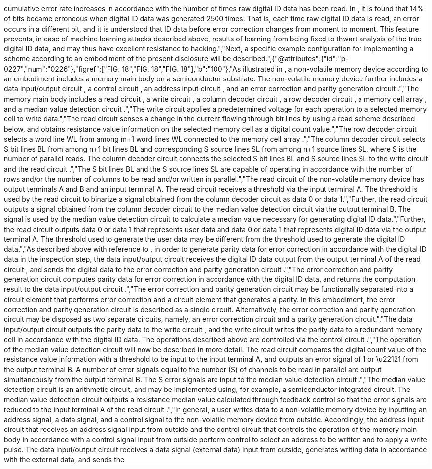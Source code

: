 cumulative error rate increases in accordance with the number of times raw digital ID data has been read. In , it is found that 14% of bits became erroneous when digital ID data was generated 2500 times. That is, each time raw digital ID data is read, an error occurs in a different bit, and it is understood that ID data before error correction changes from moment to moment. This feature prevents, in case of machine learning attacks described above, results of learning from being fixed to thwart analysis of the true digital ID data, and may thus have excellent resistance to hacking.","Next, a specific example configuration for implementing a scheme according to an embodiment of the present disclosure will be described.",{"@attributes":{"id":"p-0227","num":"0226"},"figref":["FIG. 18","FIG. 18","FIG. 18"],"b":"100"},"As illustrated in , a non-volatile memory device  according to an embodiment includes a memory main body  on a semiconductor substrate. The non-volatile memory device  further includes a data input\/output circuit , a control circuit , an address input circuit , and an error correction and parity generation circuit .","The memory main body  includes a read circuit , a write circuit , a column decoder circuit , a row decoder circuit , a memory cell array , and a median value detection circuit .","The write circuit  applies a predetermined voltage for each operation to a selected memory cell  to write data.","The read circuit  senses a change in the current flowing through bit lines by using a read scheme described below, and obtains resistance value information on the selected memory cell  as a digital count value.","The row decoder circuit  selects a word line WL from among m+1 word lines WL connected to the memory cell array .","The column decoder circuit  selects S bit lines BL from among n+1 bit lines BL and corresponding S source lines SL from among n+1 source lines SL, where S is the number of parallel reads. The column decoder circuit  connects the selected S bit lines BL and S source lines SL to the write circuit  and the read circuit .","The S bit lines BL and the S source lines SL are capable of operating in accordance with the number of rows and\/or the number of columns to be read and\/or written in parallel.","The read circuit  of the non-volatile memory device  has output terminals A and B and an input terminal A. The read circuit  receives a threshold via the input terminal A. The threshold is used by the read circuit  to binarize a signal obtained from the column decoder circuit  as data 0 or data 1.","Further, the read circuit  outputs a signal obtained from the column decoder circuit  to the median value detection circuit  via the output terminal B. The signal is used by the median value detection circuit  to calculate a median value necessary for generating digital ID data.","Further, the read circuit  outputs data 0 or data 1 that represents user data and data 0 or data 1 that represents digital ID data via the output terminal A. The threshold used to generate the user data may be different from the threshold used to generate the digital ID data.","As described above with reference to , in order to generate parity data for error correction in accordance with the digital ID data in the inspection step, the data input\/output circuit  receives the digital ID data output from the output terminal A of the read circuit , and sends the digital data to the error correction and parity generation circuit .","The error correction and parity generation circuit  computes parity data for error correction in accordance with the digital ID data, and returns the computation result to the data input\/output circuit .","The error correction and parity generation circuit  may be functionally separated into a circuit element that performs error correction and a circuit element that generates a parity. In this embodiment, the error correction and parity generation circuit  is described as a single circuit. Alternatively, the error correction and parity generation circuit  may be disposed as two separate circuits, namely, an error correction circuit and a parity generation circuit.","The data input\/output circuit  outputs the parity data to the write circuit , and the write circuit  writes the parity data to a redundant memory cell in accordance with the digital ID data. The operations described above are controlled via the control circuit .","The operation of the median value detection circuit  will now be described in more detail. The read circuit  compares the digital count value of the resistance value information with a threshold to be input to the input terminal A, and outputs an error signal of 1 or \u22121 from the output terminal B. A number of error signals equal to the number (S) of channels to be read in parallel are output simultaneously from the output terminal B. The S error signals are input to the median value detection circuit .","The median value detection circuit  is an arithmetic circuit, and may be implemented using, for example, a semiconductor integrated circuit. The median value detection circuit  outputs a resistance median value calculated through feedback control so that the error signals are reduced to the input terminal A of the read circuit .","In general, a user writes data to a non-volatile memory device by inputting an address signal, a data signal, and a control signal to the non-volatile memory device from outside. Accordingly, the address input circuit  that receives an address signal input from outside and the control circuit  that controls the operation of the memory main body  in accordance with a control signal input from outside perform control to select an address to be written and to apply a write pulse. The data input\/output circuit  receives a data signal (external data) input from outside, generates writing data in accordance with the external data, and sends the